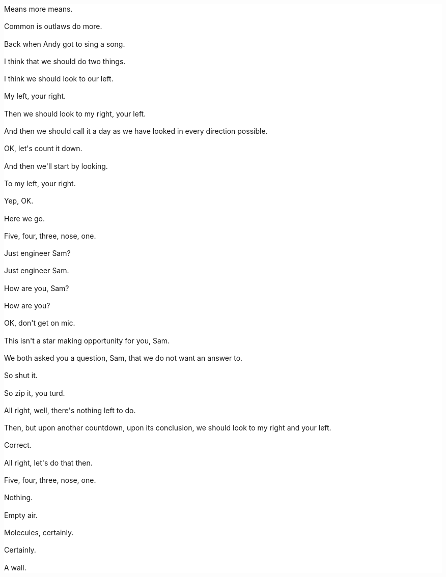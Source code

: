 Means more means.

Common is outlaws do more.

Back when Andy got to sing a song.

I think that we should do two things.

I think we should look to our left.

My left, your right.

Then we should look to my right, your left.

And then we should call it a day as we have looked in every direction possible.

OK, let's count it down.

And then we'll start by looking.

To my left, your right.

Yep, OK.

Here we go.

Five, four, three, nose, one.

Just engineer Sam?

Just engineer Sam.

How are you, Sam?

How are you?

OK, don't get on mic.

This isn't a star making opportunity for you, Sam.

We both asked you a question, Sam, that we do not want an answer to.

So shut it.

So zip it, you turd.

All right, well, there's nothing left to do.

Then, but upon another countdown, upon its conclusion, we should look to my right and your left.

Correct.

All right, let's do that then.

Five, four, three, nose, one.

Nothing.

Empty air.

Molecules, certainly.

Certainly.

A wall.
